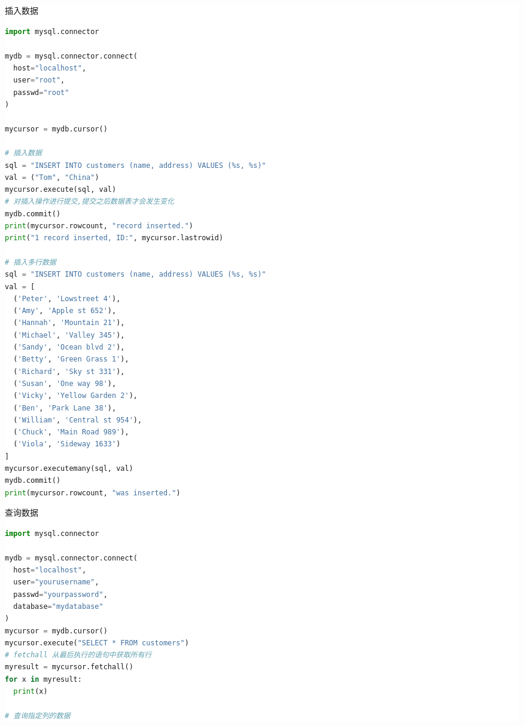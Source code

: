 ```python
```

插入数据

```python
import mysql.connector

mydb = mysql.connector.connect(
  host="localhost",
  user="root",
  passwd="root"
)

mycursor = mydb.cursor()

# 插入数据
sql = "INSERT INTO customers (name, address) VALUES (%s, %s)"
val = ("Tom", "China")
mycursor.execute(sql, val)
# 对插入操作进行提交,提交之后数据表才会发生变化
mydb.commit()
print(mycursor.rowcount, "record inserted.")
print("1 record inserted, ID:", mycursor.lastrowid)

# 插入多行数据
sql = "INSERT INTO customers (name, address) VALUES (%s, %s)"
val = [
  ('Peter', 'Lowstreet 4'),
  ('Amy', 'Apple st 652'),
  ('Hannah', 'Mountain 21'),
  ('Michael', 'Valley 345'),
  ('Sandy', 'Ocean blvd 2'),
  ('Betty', 'Green Grass 1'),
  ('Richard', 'Sky st 331'),
  ('Susan', 'One way 98'),
  ('Vicky', 'Yellow Garden 2'),
  ('Ben', 'Park Lane 38'),
  ('William', 'Central st 954'),
  ('Chuck', 'Main Road 989'),
  ('Viola', 'Sideway 1633')
]
mycursor.executemany(sql, val)
mydb.commit()
print(mycursor.rowcount, "was inserted.")
```

查询数据

```python
import mysql.connector

mydb = mysql.connector.connect(
  host="localhost",
  user="yourusername",
  passwd="yourpassword",
  database="mydatabase"
)
mycursor = mydb.cursor()
mycursor.execute("SELECT * FROM customers")
# fetchall 从最后执行的语句中获取所有行
myresult = mycursor.fetchall()
for x in myresult:
  print(x)

# 查询指定列的数据
```